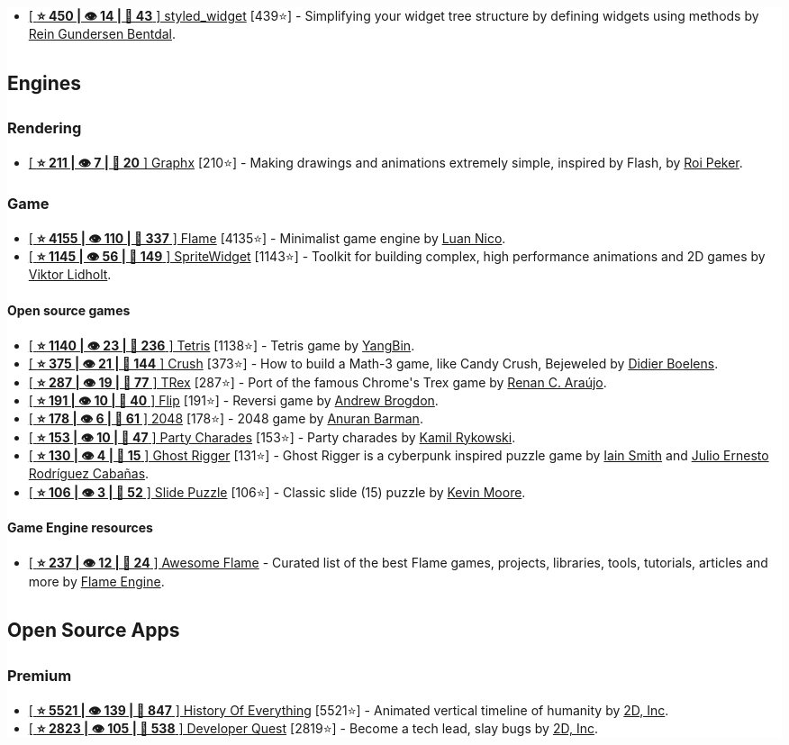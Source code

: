 - [[ **⭐ 450 | 👁️ 14 | 🔀 43** ] styled_widget](https://github.com/ReinBentdal/styled_widget) [439⭐] - Simplifying your widget tree structure by defining widgets using methods by [Rein Gundersen Bentdal](https://github.com/ReinBentdal).

## Engines

### Rendering

- [[ **⭐ 211 | 👁️ 7 | 🔀 20** ] Graphx](https://github.com/roipeker/graphx) [210⭐] - Making drawings and animations extremely simple, inspired by Flash, by [Roi Peker](https://github.com/roipeker).

### Game

- [[ **⭐ 4155 | 👁️ 110 | 🔀 337** ] Flame](https://github.com/flame-engine/flame) [4135⭐] - Minimalist game engine by [Luan Nico](https://github.com/luanpotter).
- [[ **⭐ 1145 | 👁️ 56 | 🔀 149** ] SpriteWidget](https://github.com/spritewidget/spritewidget) [1143⭐] - Toolkit for building complex, high performance animations and 2D games by [Viktor Lidholt](https://github.com/vlidholt).

#### Open source games

- [[ **⭐ 1140 | 👁️ 23 | 🔀 236** ] Tetris](https://github.com/boyan01/flutter-tetris) [1138⭐] - Tetris game by [YangBin](https://github.com/boyan01).
- [[ **⭐ 375 | 👁️ 21 | 🔀 144** ] Crush](https://github.com/boeledi/flutter_crush) [373⭐] - How to build a Math-3 game, like Candy Crush, Bejeweled by [Didier Boelens](https://didierboelens.com).
- [[ **⭐ 287 | 👁️ 19 | 🔀 77** ] TRex](https://github.com/renancaraujo/trex-flame) [287⭐] - Port of the famous Chrome's Trex game by [Renan C. Araújo](https://github.com/renancaraujo).
- [[ **⭐ 191 | 👁️ 10 | 🔀 40** ] Flip](https://github.com/RedBrogdon/flutterflip) [191⭐] - Reversi game by [Andrew Brogdon](https://github.com/RedBrogdon).
- [[ **⭐ 178 | 👁️ 6 | 🔀 61** ] 2048](https://github.com/anuranBarman/2048) [178⭐] - 2048 game by [Anuran Barman](https://github.com/anuranBarman).
- [[ **⭐ 153 | 👁️ 10 | 🔀 47** ] Party Charades](https://github.com/vintage/party_flutter) [153⭐] - Party charades by [Kamil Rykowski](https://github.com/vintage).
- [[ **⭐ 130 | 👁️ 4 | 🔀 15** ] Ghost Rigger](https://github.com/Float-like-a-dash-Sting-like-a-dart/GhostRigger) [131⭐] - Ghost Rigger is a cyberpunk inspired puzzle game by [Iain Smith](https://github.com/b099l3) and [Julio Ernesto Rodríguez Cabañas](https://github.com/ernestoyaquello).
- [[ **⭐ 106 | 👁️ 3 | 🔀 52** ] Slide Puzzle](https://github.com/kevmoo/slide_puzzle) [106⭐] - Classic slide (15) puzzle by [Kevin Moore](https://github.com/kevmoo).

#### Game Engine resources

- [[ **⭐ 237 | 👁️ 12 | 🔀 24** ] Awesome Flame](https://github.com/flame-engine/awesome-flame) - Curated list of the best Flame games, projects, libraries, tools, tutorials, articles and more by [Flame Engine](https://github.com/flame-engine).


## Open Source Apps

### Premium

- [[ **⭐ 5521 | 👁️ 139 | 🔀 847** ] History Of Everything](https://github.com/2d-inc/HistoryOfEverything) [5521⭐] - Animated vertical timeline of humanity by [2D, Inc](https://www.2dimensions.com/).
- [[ **⭐ 2823 | 👁️ 105 | 🔀 538** ] Developer Quest](https://github.com/2d-inc/developer_quest)  [2819⭐] - Become a tech lead, slay bugs by [2D, Inc](https://www.2dimensions.com/).
